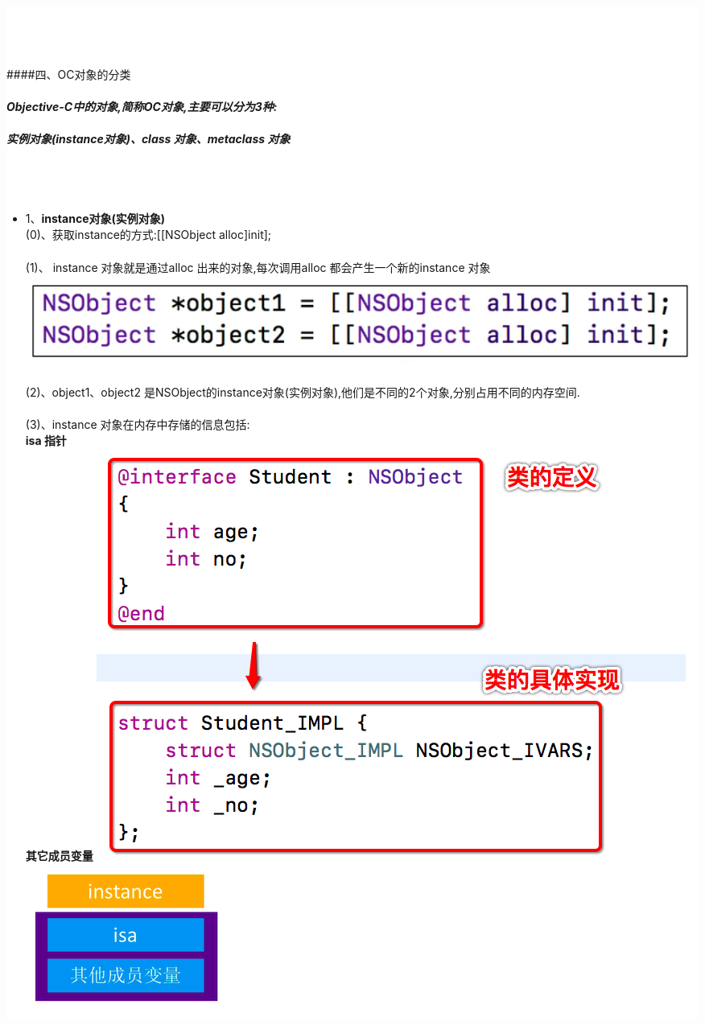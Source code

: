 <br><br><br>



####四、OC对象的分类


##### Objective-C中的对象,简称OC对象,主要可以分为3种:<br><br>实例对象(instance对象)、class 对象、metaclass 对象

<br><br>
- 1、**instance对象(实例对象)**<br>(0)、获取instance的方式:[[NSObject alloc]init]; <br><br>(1)、 instance 对象就是通过alloc 出来的对象,每次调用alloc 都会产生一个新的instance 对象
![](/assets/Snip20180619_4.png)<br>
<br>(2)、object1、object2 是NSObject的instance对象(实例对象),他们是不同的2个对象,分别占用不同的内存空间.<br><br>(3)、instance 对象在内存中存储的信息包括:<br>**isa 指针**<br>**其它成员变量**
![](/assets/Snip20180620_3.png)
![](/assets/Snip20180621_1.png)
